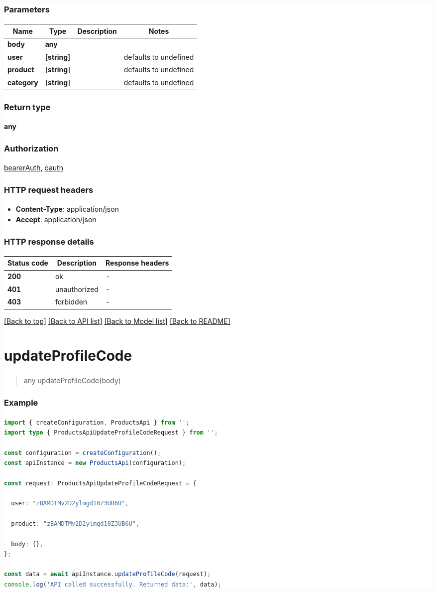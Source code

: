 
### Parameters

Name | Type | Description  | Notes
------------- | ------------- | ------------- | -------------
 **body** | **any**|  |
 **user** | [**string**] |  | defaults to undefined
 **product** | [**string**] |  | defaults to undefined
 **category** | [**string**] |  | defaults to undefined


### Return type

**any**

### Authorization

[bearerAuth](README.md#bearerAuth), [oauth](README.md#oauth)

### HTTP request headers

 - **Content-Type**: application/json
 - **Accept**: application/json


### HTTP response details
| Status code | Description | Response headers |
|-------------|-------------|------------------|
**200** | ok |  -  |
**401** | unauthorized |  -  |
**403** | forbidden |  -  |

[[Back to top]](#) [[Back to API list]](README.md#documentation-for-api-endpoints) [[Back to Model list]](README.md#documentation-for-models) [[Back to README]](README.md)

# **updateProfileCode**
> any updateProfileCode(body)


### Example


```typescript
import { createConfiguration, ProductsApi } from '';
import type { ProductsApiUpdateProfileCodeRequest } from '';

const configuration = createConfiguration();
const apiInstance = new ProductsApi(configuration);

const request: ProductsApiUpdateProfileCodeRequest = {
  
  user: "zBAMDTMv2D2ylmgd10Z3UB6U",
  
  product: "zBAMDTMv2D2ylmgd10Z3UB6U",
  
  body: {},
};

const data = await apiInstance.updateProfileCode(request);
console.log('API called successfully. Returned data:', data);
```
